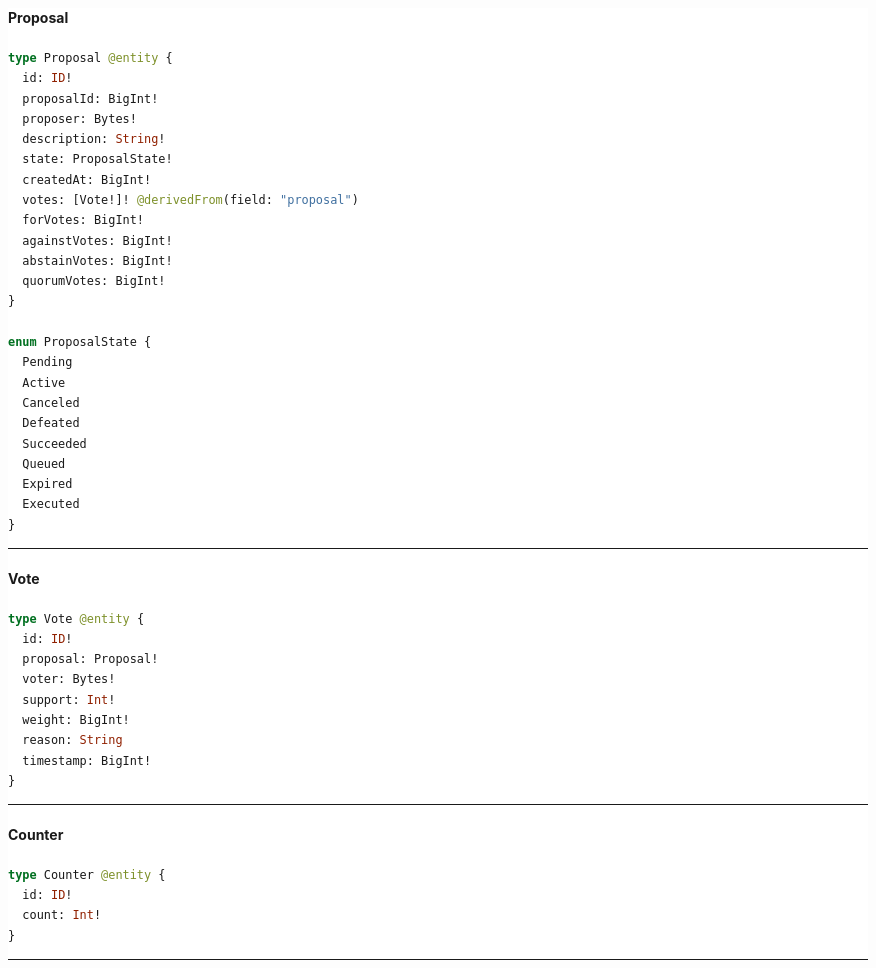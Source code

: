 #### Proposal
```graphql
type Proposal @entity {
  id: ID!
  proposalId: BigInt!
  proposer: Bytes!
  description: String!
  state: ProposalState!
  createdAt: BigInt!
  votes: [Vote!]! @derivedFrom(field: "proposal")
  forVotes: BigInt!
  againstVotes: BigInt!
  abstainVotes: BigInt!
  quorumVotes: BigInt!
}

enum ProposalState {
  Pending
  Active
  Canceled
  Defeated
  Succeeded
  Queued
  Expired
  Executed
}
```
---
#### Vote
```graphql
type Vote @entity {
  id: ID!
  proposal: Proposal!
  voter: Bytes!
  support: Int!
  weight: BigInt!
  reason: String
  timestamp: BigInt!
}
```
---

#### Counter
```graphql
type Counter @entity {
  id: ID!
  count: Int!
}
```
---
